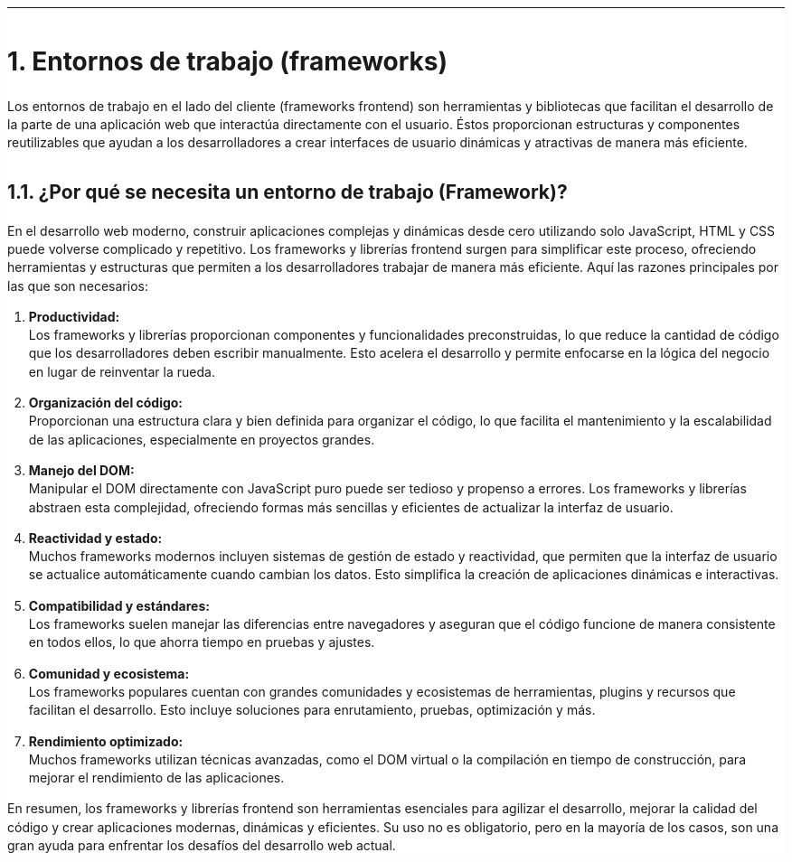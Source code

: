 -----

# 1. Entornos de trabajo (frameworks)

Los entornos de trabajo en el lado del cliente (frameworks frontend) son herramientas y bibliotecas que facilitan el desarrollo de la parte de una aplicación web que interactúa directamente con el usuario. Éstos proporcionan estructuras y componentes reutilizables que ayudan a los desarrolladores a crear interfaces de usuario dinámicas y atractivas de manera más eficiente.


## 1.1. ¿Por qué se necesita un entorno de trabajo (Framework)?

En el desarrollo web moderno, construir aplicaciones complejas y dinámicas desde cero utilizando solo JavaScript, HTML y CSS puede volverse complicado y repetitivo. Los frameworks y librerías frontend surgen para simplificar este proceso, ofreciendo herramientas y estructuras que permiten a los desarrolladores trabajar de manera más eficiente. Aquí las razones principales por las que son necesarios:

1. **Productividad:**  
   Los frameworks y librerías proporcionan componentes y funcionalidades preconstruidas, lo que reduce la cantidad de código que los desarrolladores deben escribir manualmente. Esto acelera el desarrollo y permite enfocarse en la lógica del negocio en lugar de reinventar la rueda.

2. **Organización del código:**  
   Proporcionan una estructura clara y bien definida para organizar el código, lo que facilita el mantenimiento y la escalabilidad de las aplicaciones, especialmente en proyectos grandes.

3. **Manejo del DOM:**  
   Manipular el DOM directamente con JavaScript puro puede ser tedioso y propenso a errores. Los frameworks y librerías abstraen esta complejidad, ofreciendo formas más sencillas y eficientes de actualizar la interfaz de usuario.

4. **Reactividad y estado:**  
   Muchos frameworks modernos incluyen sistemas de gestión de estado y reactividad, que permiten que la interfaz de usuario se actualice automáticamente cuando cambian los datos. Esto simplifica la creación de aplicaciones dinámicas e interactivas.

5. **Compatibilidad y estándares:**  
   Los frameworks suelen manejar las diferencias entre navegadores y aseguran que el código funcione de manera consistente en todos ellos, lo que ahorra tiempo en pruebas y ajustes.

6. **Comunidad y ecosistema:**  
   Los frameworks populares cuentan con grandes comunidades y ecosistemas de herramientas, plugins y recursos que facilitan el desarrollo. Esto incluye soluciones para enrutamiento, pruebas, optimización y más.

7. **Rendimiento optimizado:**  
   Muchos frameworks utilizan técnicas avanzadas, como el DOM virtual o la compilación en tiempo de construcción, para mejorar el rendimiento de las aplicaciones.


En resumen, los frameworks y librerías frontend son herramientas esenciales para agilizar el desarrollo, mejorar la calidad del código y crear aplicaciones modernas, dinámicas y eficientes. Su uso no es obligatorio, pero en la mayoría de los casos, son una gran ayuda para enfrentar los desafíos del desarrollo web actual.
